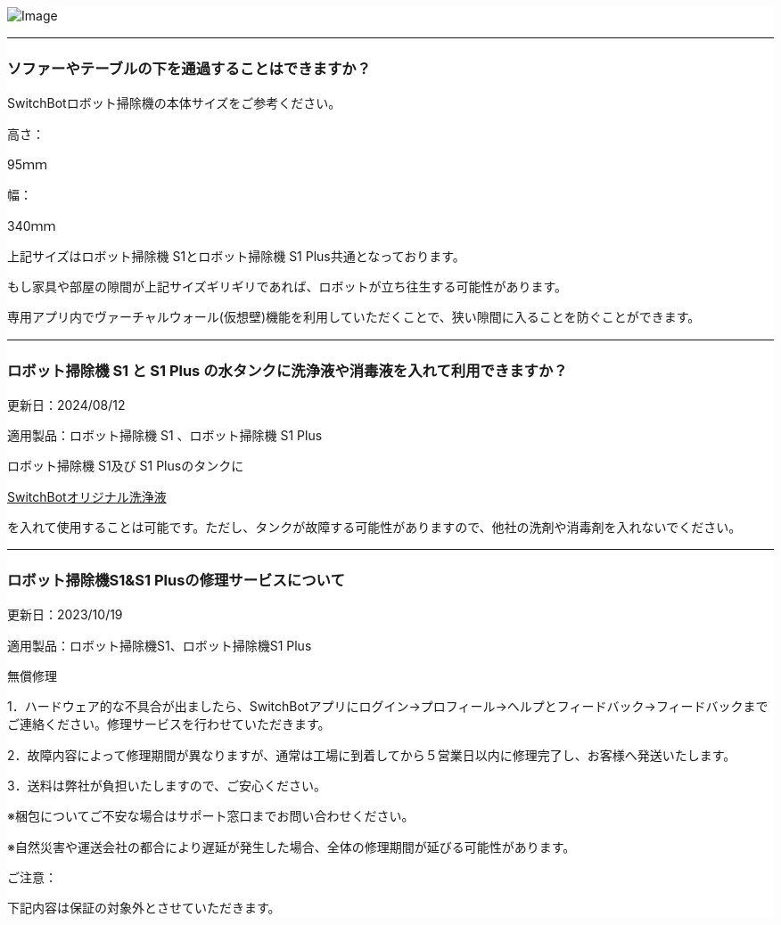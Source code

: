 ![Image](https://support.switch-bot.com/hc/article_attachments/6643012152727/mceclip0.png)



---
### ソファーやテーブルの下を通過することはできますか？

SwitchBotロボット掃除機の本体サイズをご参考ください。

高さ：

95ｍｍ

幅：

340ｍｍ

上記サイズはロボット掃除機 S1とロボット掃除機 S1 Plus共通となっております。

もし家具や部屋の隙間が上記サイズギリギリであれば、ロボットが立ち往生する可能性があります。

専用アプリ内でヴァーチャルウォール(仮想壁)機能を利用していただくことで、狭い隙間に入ることを防ぐことができます。



---
### ロボット掃除機 S1 と S1 Plus の水タンクに洗浄液や消毒液を入れて利用できますか？

更新日：2024/08/12

適用製品：ロボット掃除機 S1 、ロボット掃除機 S1 Plus

ロボット掃除機 S1及び S1 Plusのタンクに

[SwitchBotオリジナル洗浄液](https://www.switchbot.jp/products/switchbot-floor-cleaning-solution)

を入れて使用することは可能です。ただし、タンクが故障する可能性がありますので、他社の洗剤や消毒剤を入れないでください。



---
### ロボット掃除機S1&S1 Plusの修理サービスについて

更新日：2023/10/19

適用製品：ロボット掃除機S1、ロボット掃除機S1 Plus

無償修理

1．ハードウェア的な不具合が出ましたら、SwitchBotアプリにログイン→プロフィール→ヘルプとフィードバック→フィードバックまでご連絡ください。修理サービスを行わせていただきます。

2．故障内容によって修理期間が異なりますが、通常は工場に到着してから５営業日以内に修理完了し、お客様へ発送いたします。

3．送料は弊社が負担いたしますので、ご安心ください。

※梱包についてご不安な場合はサポート窓口までお問い合わせください。

※自然災害や運送会社の都合により遅延が発生した場合、全体の修理期間が延びる可能性があります。

ご注意：

下記内容は保証の対象外とさせていただきます。
